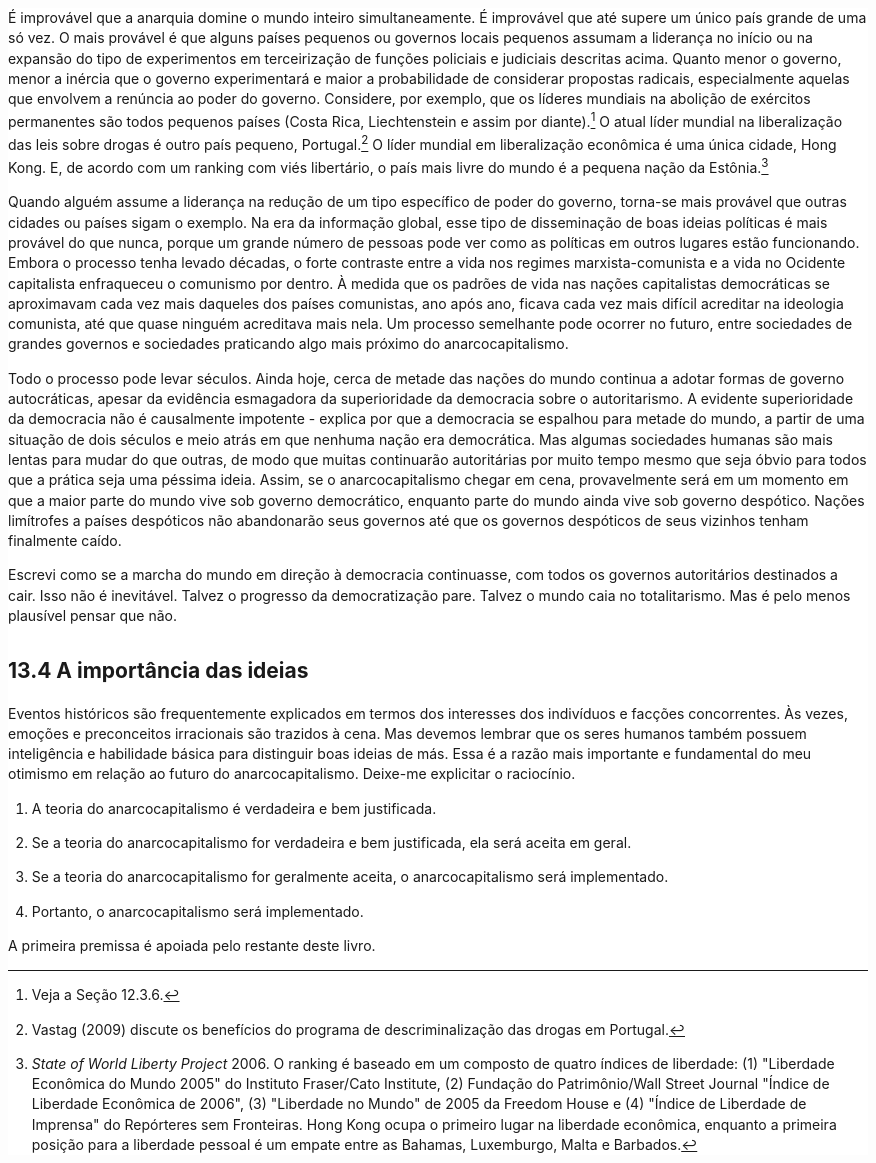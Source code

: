 É improvável que a anarquia domine o mundo inteiro simultaneamente. É improvável que até supere um único país grande de uma só vez. O mais provável é que alguns países pequenos ou governos locais pequenos assumam a liderança no início ou na expansão do tipo de experimentos em terceirização de funções policiais e judiciais descritas acima. Quanto menor o governo, menor a inércia que o governo experimentará e maior a probabilidade de considerar propostas radicais, especialmente aquelas que envolvem a renúncia ao poder do governo. Considere, por exemplo, que os líderes mundiais na abolição de exércitos permanentes são todos pequenos países (Costa Rica, Liechtenstein e assim por diante).[^18] O atual líder mundial na liberalização das leis sobre drogas é outro país pequeno, Portugal.[^19] O líder mundial em liberalização econômica é uma única cidade, Hong Kong. E, de acordo com um ranking com viés libertário, o país mais livre do mundo é a pequena nação da Estônia.[^20]

Quando alguém assume a liderança na redução de um tipo específico de poder do governo, torna-se mais provável que outras cidades ou países sigam o exemplo. Na era da informação global, esse tipo de disseminação de boas ideias políticas é mais provável do que nunca, porque um grande número de pessoas pode ver como as políticas em outros lugares estão funcionando. Embora o processo tenha levado décadas, o forte contraste entre a vida nos regimes marxista-comunista e a vida no Ocidente capitalista enfraqueceu o comunismo por dentro. À medida que os padrões de vida nas nações capitalistas democráticas se aproximavam cada vez mais daqueles dos países comunistas, ano após ano, ficava cada vez mais difícil acreditar na ideologia comunista, até que quase ninguém acreditava mais nela. Um processo semelhante pode ocorrer no futuro, entre sociedades de grandes governos e sociedades praticando algo mais próximo do anarcocapitalismo.

Todo o processo pode levar séculos. Ainda hoje, cerca de metade das nações do mundo continua a adotar formas de governo autocráticas, apesar da evidência esmagadora da superioridade da democracia sobre o autoritarismo. A evidente superioridade da democracia não é causalmente impotente - explica por que a democracia se espalhou para metade do mundo, a partir de uma situação de dois séculos e meio atrás em que nenhuma nação era democrática. Mas algumas sociedades humanas são mais lentas para mudar do que outras, de modo que muitas continuarão autoritárias por muito tempo mesmo que seja óbvio para todos que a prática seja uma péssima ideia. Assim, se o anarcocapitalismo chegar em cena, provavelmente será em um momento em que a maior parte do mundo vive sob governo democrático, enquanto parte do mundo ainda vive sob governo despótico. Nações limítrofes a países despóticos não abandonarão seus governos até que os governos despóticos de seus vizinhos tenham finalmente caído.

Escrevi como se a marcha do mundo em direção à democracia continuasse, com todos os governos autoritários destinados a cair. Isso não é inevitável. Talvez o progresso da democratização pare. Talvez o mundo caia no totalitarismo. Mas é pelo menos plausível pensar que não.

## 13.4 A importância das ideias

Eventos históricos são frequentemente explicados em termos dos interesses dos indivíduos e facções concorrentes. Às vezes, emoções e preconceitos irracionais são trazidos à cena. Mas devemos lembrar que os seres humanos também possuem inteligência e habilidade básica para distinguir boas ideias de más. Essa é a razão mais importante e fundamental do meu otimismo em relação ao futuro do anarcocapitalismo. Deixe-me explicitar o raciocínio.

1. A teoria do anarcocapitalismo é verdadeira e bem justificada.

2. Se a teoria do anarcocapitalismo for verdadeira e bem justificada, ela será aceita em geral.

3. Se a teoria do anarcocapitalismo for geralmente aceita, o anarcocapitalismo será implementado.

4. Portanto, o anarcocapitalismo será implementado.

A primeira premissa é apoiada pelo restante deste livro.


[^1]: _Center for Systemic Peace_ 2011. Conto como democracias todos os países com pontuação igual ou superior a 6 na variável _polity2_ no conjunto de dados _Polity IV_. Observe que o conjunto de dados inclui apenas países com populações de pelo menos 500.000 e que os dados são escassos antes de 1900. No entanto, a tendência para a democracia é dramática e inegável.
[^2]: Aristóteles 1941, _Politics_, 1255b4–12, 1255b37–9, 1256a22–6.
[^3]: Pinker 2011, 129–33.
[^4]: Pinker 2011, 149–53. Compare o capítulo 9, nota 10.
[^5]: Compare a Seção 4.3.6.
[^6]: Caplan e Stringham 2008, p. 507–8.
[^7]: Ventrell-Monsees 2007. Essa estimativa deve ser lida com cautela, pois os dados sobre o assunto são escassos.
[^8]: Batten 2011, 346. As exceções incluem casos de fraude ou corrupção por parte de árbitros e alguns casos em que as decisões de arbitragem são contrárias a políticas públicas específicas. Sobre a exceção de política pública, ver _United Paperworkers v. Misco, Inc_., 484 U.S. 29 (1987) e _Eastern Associated Coal Corp. v. Mine Workers_, 531 U.S. 57 (2000).
[^9]: Caplan (2010) defende esta proposta.
[^10]: Batten 2011, 345.
[^11]: Centro de Notícias da ONU 2011.
[^12]: Goldstein 2007.
[^13]: Hamner n.d.
[^14]: _Stockholm International Peace Research Institute_ 2012; estatísticas baseadas nos níveis de gastos de 2010.
[^15]: Caplan (2009) enfatiza esse ponto.
[^16]: Esse "Estado" seria ainda mais mínimo do que Nozick (1974, 26) denominado 'estado ultraminimal'.
[^17]: Veja a Seção 7.1.3.
[^18]: Veja a Seção 12.3.6.
[^19]: Vastag (2009) discute os benefícios do programa de descriminalização das drogas em Portugal.
[^20]: _State of World Liberty Project_ 2006. O ranking é baseado em um composto de quatro índices de liberdade: (1) "Liberdade Econômica do Mundo 2005" do Instituto Fraser/Cato Institute, (2) Fundação do Patrimônio/Wall Street Journal "Índice de Liberdade Econômica de 2006", (3) "Liberdade no Mundo" de 2005 da Freedom House e (4) "Índice de Liberdade de Imprensa" do Repórteres sem Fronteiras. Hong Kong ocupa o primeiro lugar na liberdade econômica, enquanto a primeira posição para a liberdade pessoal é um empate entre as Bahamas, Luxemburgo, Malta e Barbados.
[^21]: Da epígrafe para Kurlansky, 2006.